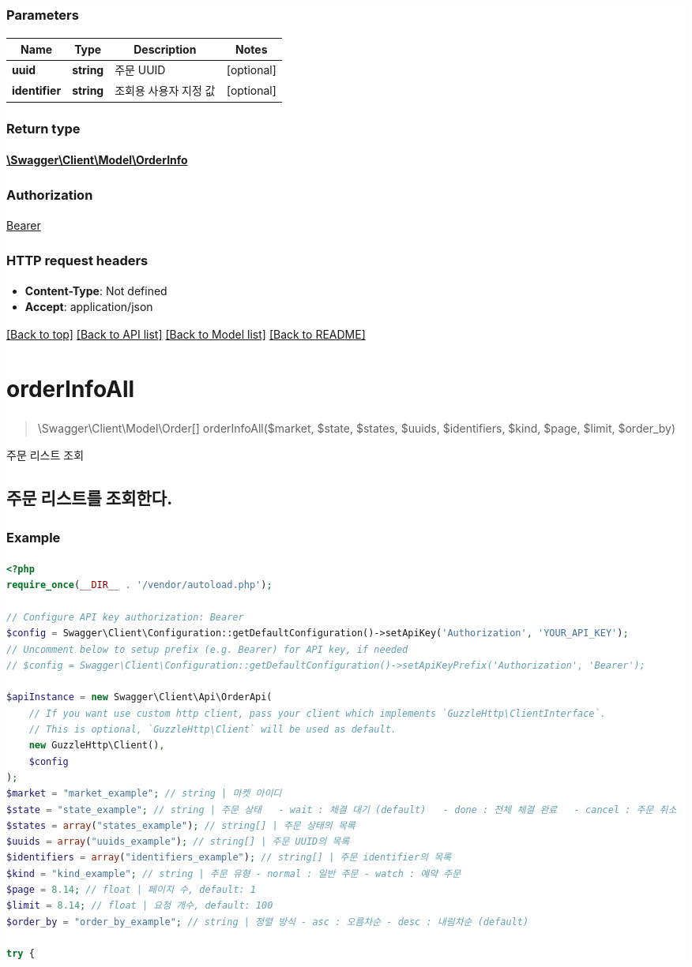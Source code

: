### Parameters

Name | Type | Description  | Notes
------------- | ------------- | ------------- | -------------
 **uuid** | **string**| 주문 UUID | [optional]
 **identifier** | **string**| 조회용 사용자 지정 값 | [optional]

### Return type

[**\Swagger\Client\Model\OrderInfo**](../Model/OrderInfo.md)

### Authorization

[Bearer](../../README.md#Bearer)

### HTTP request headers

 - **Content-Type**: Not defined
 - **Accept**: application/json

[[Back to top]](#) [[Back to API list]](../../README.md#documentation-for-api-endpoints) [[Back to Model list]](../../README.md#documentation-for-models) [[Back to README]](../../README.md)

# **orderInfoAll**
> \Swagger\Client\Model\Order[] orderInfoAll($market, $state, $states, $uuids, $identifiers, $kind, $page, $limit, $order_by)

주문 리스트 조회

## 주문 리스트를 조회한다.

### Example
```php
<?php
require_once(__DIR__ . '/vendor/autoload.php');

// Configure API key authorization: Bearer
$config = Swagger\Client\Configuration::getDefaultConfiguration()->setApiKey('Authorization', 'YOUR_API_KEY');
// Uncomment below to setup prefix (e.g. Bearer) for API key, if needed
// $config = Swagger\Client\Configuration::getDefaultConfiguration()->setApiKeyPrefix('Authorization', 'Bearer');

$apiInstance = new Swagger\Client\Api\OrderApi(
    // If you want use custom http client, pass your client which implements `GuzzleHttp\ClientInterface`.
    // This is optional, `GuzzleHttp\Client` will be used as default.
    new GuzzleHttp\Client(),
    $config
);
$market = "market_example"; // string | 마켓 아이디
$state = "state_example"; // string | 주문 상태   - wait : 체결 대기 (default)   - done : 전체 체결 완료   - cancel : 주문 취소
$states = array("states_example"); // string[] | 주문 상태의 목록
$uuids = array("uuids_example"); // string[] | 주문 UUID의 목록
$identifiers = array("identifiers_example"); // string[] | 주문 identifier의 목록
$kind = "kind_example"; // string | 주문 유형 - normal : 일반 주문 - watch : 예약 주문
$page = 8.14; // float | 페이지 수, default: 1
$limit = 8.14; // float | 요청 개수, default: 100
$order_by = "order_by_example"; // string | 정렬 방식 - asc : 오름차순 - desc : 내림차순 (default)

try {
```